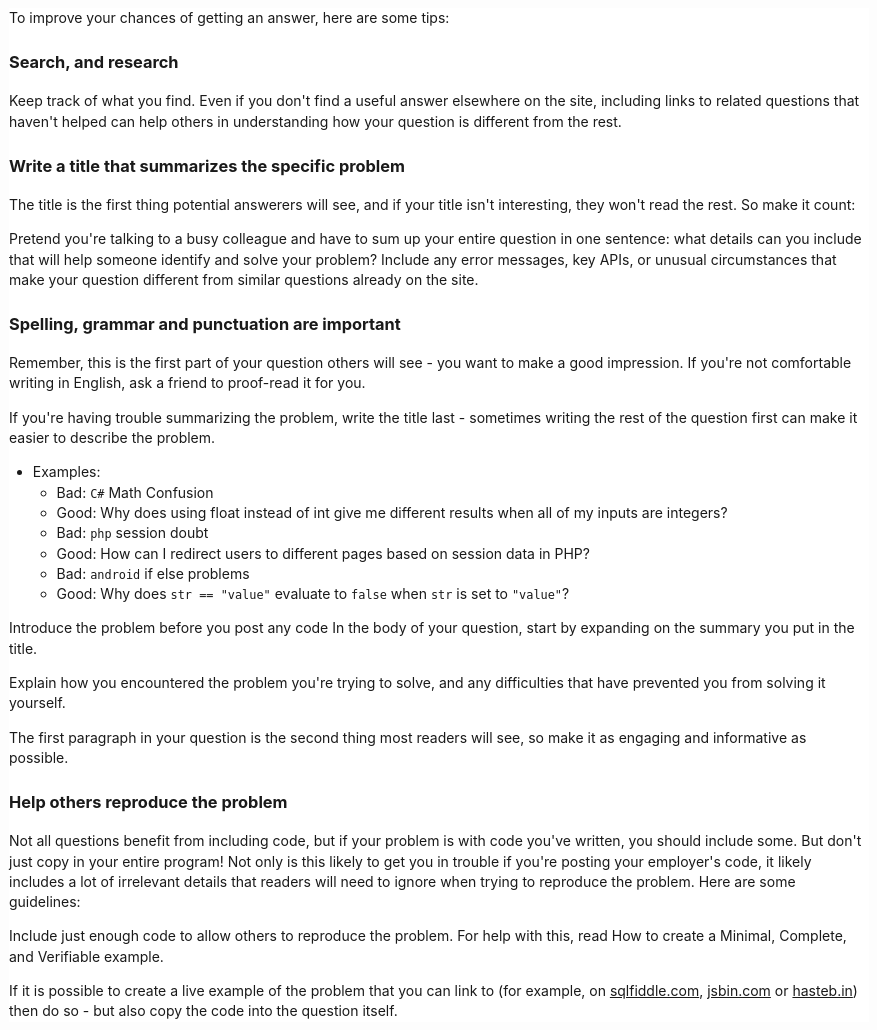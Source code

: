 To improve your chances of getting an answer, here are some tips:

### Search, and research
Keep track of what you find. Even if you don't find a useful answer elsewhere on the site, including links to related questions that haven't helped can help others in understanding how your question is different from the rest.

### Write a title that summarizes the specific problem
The title is the first thing potential answerers will see, and if your title isn't interesting, they won't read the rest. So make it count:

Pretend you're talking to a busy colleague and have to sum up your entire question in one sentence: what details can you include that will help someone identify and solve your problem? Include any error messages, key APIs, or unusual circumstances that make your question different from similar questions already on the site.

### Spelling, grammar and punctuation are important
 Remember, this is the first part of your question others will see - you want to make a good impression. If you're not comfortable writing in English, ask a friend to proof-read it for you.

If you're having trouble summarizing the problem, write the title last - sometimes writing the rest of the question first can make it easier to describe the problem.

- Examples:
    - Bad: `C#` Math Confusion
    - Good: Why does using float instead of int give me different results when all of my inputs are integers?
    - Bad: `php` session doubt
    - Good: How can I redirect users to different pages based on session data in PHP?
    - Bad: `android` if else problems
    - Good: Why does `str == "value"` evaluate to `false` when `str` is set to `"value"`?

Introduce the problem before you post any code
In the body of your question, start by expanding on the summary you put in the title. 

Explain how you encountered the problem you're trying to solve, and any difficulties that have prevented you from solving it yourself. 

The first paragraph in your question is the second thing most readers will see, so make it as engaging and informative as possible.

### Help others reproduce the problem
Not all questions benefit from including code, but if your problem is with code you've written, you should include some. But don't just copy in your entire program! Not only is this likely to get you in trouble if you're posting your employer's code, it likely includes a lot of irrelevant details that readers will need to ignore when trying to reproduce the problem. Here are some guidelines:

Include just enough code to allow others to reproduce the problem. For help with this, read How to create a Minimal, Complete, and Verifiable example.

If it is possible to create a live example of the problem that you can link to (for example, on [sqlfiddle.com](http://sqlfiddle.com/), [jsbin.com](http://jsbin.com/) or [hasteb.in](https://hasteb.in/)) then do so - but also copy the code into the question itself. 

